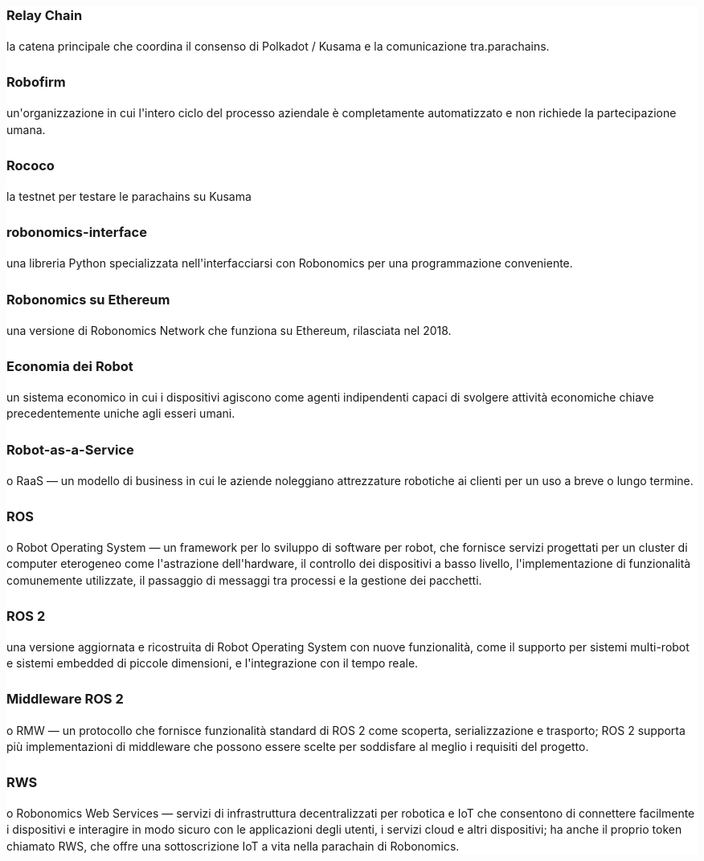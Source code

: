 ### Relay Chain
la catena principale che coordina il consenso di Polkadot / Kusama e la comunicazione tra.parachains.

### Robofirm
un'organizzazione in cui l'intero ciclo del processo aziendale è completamente automatizzato e non richiede la partecipazione umana.

### Rococo
la testnet per testare le parachains su Kusama

### robonomics-interface
una libreria Python specializzata nell'interfacciarsi con Robonomics per una programmazione conveniente.

### Robonomics su Ethereum
una versione di Robonomics Network che funziona su Ethereum, rilasciata nel 2018.

### Economia dei Robot
un sistema economico in cui i dispositivi agiscono come agenti indipendenti capaci di svolgere attività economiche chiave precedentemente uniche agli esseri umani.

### Robot-as-a-Service
o RaaS — un modello di business in cui le aziende noleggiano attrezzature robotiche ai clienti per un uso a breve o lungo termine.

### ROS
o Robot Operating System — un framework per lo sviluppo di software per robot, che fornisce servizi progettati per un cluster di computer eterogeneo come l'astrazione dell'hardware, il controllo dei dispositivi a basso livello, l'implementazione di funzionalità comunemente utilizzate, il passaggio di messaggi tra processi e la gestione dei pacchetti.

### ROS 2
una versione aggiornata e ricostruita di Robot Operating System con nuove funzionalità, come il supporto per sistemi multi-robot e sistemi embedded di piccole dimensioni, e l'integrazione con il tempo reale.

### Middleware ROS 2
o RMW — un protocollo che fornisce funzionalità standard di ROS 2 come scoperta, serializzazione e trasporto; ROS 2 supporta più implementazioni di middleware che possono essere scelte per soddisfare al meglio i requisiti del progetto.

### RWS
o Robonomics Web Services — servizi di infrastruttura decentralizzati per robotica e IoT che consentono di connettere facilmente i dispositivi e interagire in modo sicuro con le applicazioni degli utenti, i servizi cloud e altri dispositivi; ha anche il proprio token chiamato RWS, che offre una sottoscrizione IoT a vita nella parachain di Robonomics.
